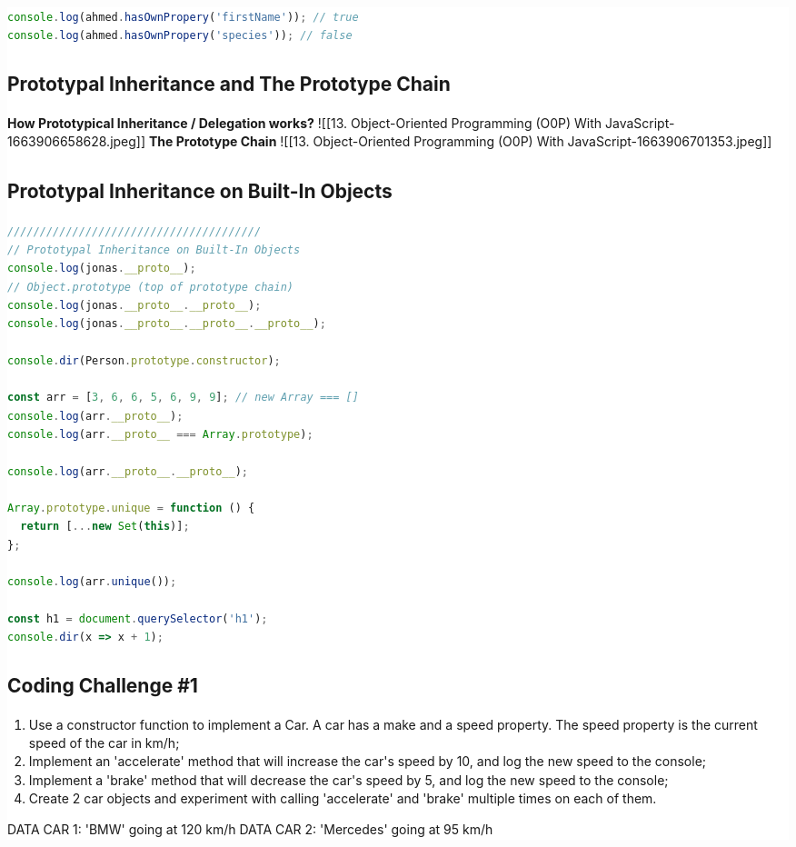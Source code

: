 ```js
console.log(ahmed.hasOwnPropery('firstName')); // true
console.log(ahmed.hasOwnPropery('species')); // false
```

## Prototypal Inheritance and The Prototype Chain
**How Prototypical Inheritance / Delegation works?**
![[13. Object-Oriented Programming (O0P) With JavaScript-1663906658628.jpeg]]
**The Prototype Chain**
![[13. Object-Oriented Programming (O0P) With JavaScript-1663906701353.jpeg]]

## Prototypal Inheritance on Built-In Objects
```js
///////////////////////////////////////
// Prototypal Inheritance on Built-In Objects
console.log(jonas.__proto__);
// Object.prototype (top of prototype chain)
console.log(jonas.__proto__.__proto__);
console.log(jonas.__proto__.__proto__.__proto__);

console.dir(Person.prototype.constructor);

const arr = [3, 6, 6, 5, 6, 9, 9]; // new Array === []
console.log(arr.__proto__);
console.log(arr.__proto__ === Array.prototype);

console.log(arr.__proto__.__proto__);

Array.prototype.unique = function () {
  return [...new Set(this)];
};

console.log(arr.unique());

const h1 = document.querySelector('h1');
console.dir(x => x + 1);
```

## Coding Challenge #1
1. Use a constructor function to implement a Car. A car has a make and a speed property. The speed property is the current speed of the car in km/h;
2. Implement an 'accelerate' method that will increase the car's speed by 10, and log the new speed to the console;
3. Implement a 'brake' method that will decrease the car's speed by 5, and log the new speed to the console;
4. Create 2 car objects and experiment with calling 'accelerate' and 'brake' multiple times on each of them.

DATA CAR 1: 'BMW' going at 120 km/h
DATA CAR 2: 'Mercedes' going at 95 km/h
